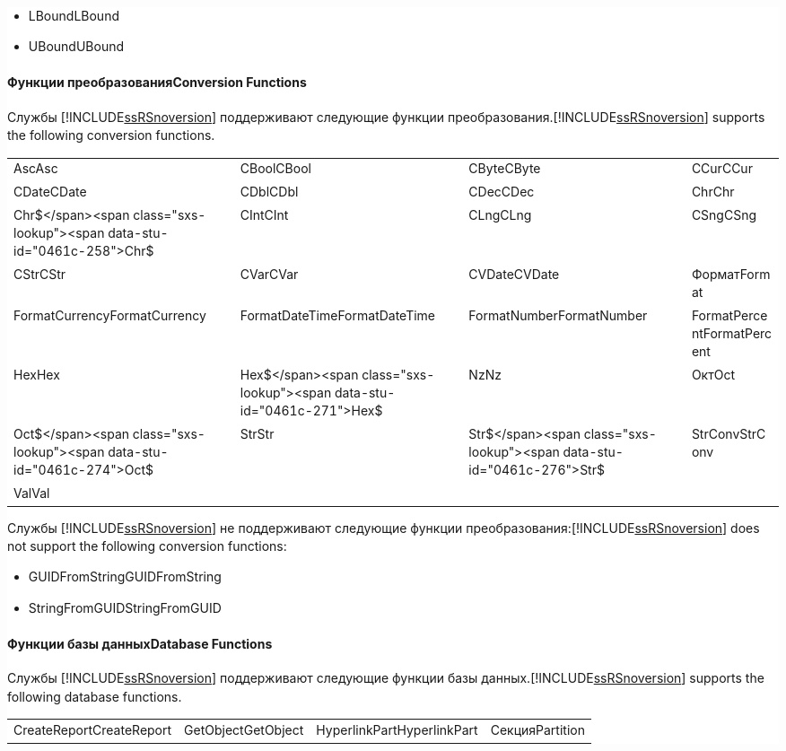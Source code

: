 -   <span data-ttu-id="0461c-246">LBound</span><span class="sxs-lookup"><span data-stu-id="0461c-246">LBound</span></span>  
  
-   <span data-ttu-id="0461c-247">UBound</span><span class="sxs-lookup"><span data-stu-id="0461c-247">UBound</span></span>  
  
#### <a name="conversion-functions"></a><span data-ttu-id="0461c-248">Функции преобразования</span><span class="sxs-lookup"><span data-stu-id="0461c-248">Conversion Functions</span></span>  
 <span data-ttu-id="0461c-249">Службы [!INCLUDE[ssRSnoversion](../includes/ssrsnoversion-md.md)] поддерживают следующие функции преобразования.</span><span class="sxs-lookup"><span data-stu-id="0461c-249">[!INCLUDE[ssRSnoversion](../includes/ssrsnoversion-md.md)] supports the following conversion functions.</span></span>  
  
|||||  
|-|-|-|-|  
|<span data-ttu-id="0461c-250">Asc</span><span class="sxs-lookup"><span data-stu-id="0461c-250">Asc</span></span>|<span data-ttu-id="0461c-251">CBool</span><span class="sxs-lookup"><span data-stu-id="0461c-251">CBool</span></span>|<span data-ttu-id="0461c-252">CByte</span><span class="sxs-lookup"><span data-stu-id="0461c-252">CByte</span></span>|<span data-ttu-id="0461c-253">CCur</span><span class="sxs-lookup"><span data-stu-id="0461c-253">CCur</span></span>|  
|<span data-ttu-id="0461c-254">CDate</span><span class="sxs-lookup"><span data-stu-id="0461c-254">CDate</span></span>|<span data-ttu-id="0461c-255">CDbl</span><span class="sxs-lookup"><span data-stu-id="0461c-255">CDbl</span></span>|<span data-ttu-id="0461c-256">CDec</span><span class="sxs-lookup"><span data-stu-id="0461c-256">CDec</span></span>|<span data-ttu-id="0461c-257">Chr</span><span class="sxs-lookup"><span data-stu-id="0461c-257">Chr</span></span>|  
|<span data-ttu-id="0461c-258">Chr$</span><span class="sxs-lookup"><span data-stu-id="0461c-258">Chr$</span></span>|<span data-ttu-id="0461c-259">CInt</span><span class="sxs-lookup"><span data-stu-id="0461c-259">CInt</span></span>|<span data-ttu-id="0461c-260">CLng</span><span class="sxs-lookup"><span data-stu-id="0461c-260">CLng</span></span>|<span data-ttu-id="0461c-261">CSng</span><span class="sxs-lookup"><span data-stu-id="0461c-261">CSng</span></span>|  
|<span data-ttu-id="0461c-262">CStr</span><span class="sxs-lookup"><span data-stu-id="0461c-262">CStr</span></span>|<span data-ttu-id="0461c-263">CVar</span><span class="sxs-lookup"><span data-stu-id="0461c-263">CVar</span></span>|<span data-ttu-id="0461c-264">CVDate</span><span class="sxs-lookup"><span data-stu-id="0461c-264">CVDate</span></span>|<span data-ttu-id="0461c-265">Формат</span><span class="sxs-lookup"><span data-stu-id="0461c-265">Format</span></span>|  
|<span data-ttu-id="0461c-266">FormatCurrency</span><span class="sxs-lookup"><span data-stu-id="0461c-266">FormatCurrency</span></span>|<span data-ttu-id="0461c-267">FormatDateTime</span><span class="sxs-lookup"><span data-stu-id="0461c-267">FormatDateTime</span></span>|<span data-ttu-id="0461c-268">FormatNumber</span><span class="sxs-lookup"><span data-stu-id="0461c-268">FormatNumber</span></span>|<span data-ttu-id="0461c-269">FormatPercent</span><span class="sxs-lookup"><span data-stu-id="0461c-269">FormatPercent</span></span>|  
|<span data-ttu-id="0461c-270">Hex</span><span class="sxs-lookup"><span data-stu-id="0461c-270">Hex</span></span>|<span data-ttu-id="0461c-271">Hex$</span><span class="sxs-lookup"><span data-stu-id="0461c-271">Hex$</span></span>|<span data-ttu-id="0461c-272">Nz</span><span class="sxs-lookup"><span data-stu-id="0461c-272">Nz</span></span>|<span data-ttu-id="0461c-273">Окт</span><span class="sxs-lookup"><span data-stu-id="0461c-273">Oct</span></span>|  
|<span data-ttu-id="0461c-274">Oct$</span><span class="sxs-lookup"><span data-stu-id="0461c-274">Oct$</span></span>|<span data-ttu-id="0461c-275">Str</span><span class="sxs-lookup"><span data-stu-id="0461c-275">Str</span></span>|<span data-ttu-id="0461c-276">Str$</span><span class="sxs-lookup"><span data-stu-id="0461c-276">Str$</span></span>|<span data-ttu-id="0461c-277">StrConv</span><span class="sxs-lookup"><span data-stu-id="0461c-277">StrConv</span></span>|  
|<span data-ttu-id="0461c-278">Val</span><span class="sxs-lookup"><span data-stu-id="0461c-278">Val</span></span>||||  
  
 <span data-ttu-id="0461c-279">Службы [!INCLUDE[ssRSnoversion](../includes/ssrsnoversion-md.md)] не поддерживают следующие функции преобразования:</span><span class="sxs-lookup"><span data-stu-id="0461c-279">[!INCLUDE[ssRSnoversion](../includes/ssrsnoversion-md.md)] does not support the following conversion functions:</span></span>  
  
-   <span data-ttu-id="0461c-280">GUIDFromString</span><span class="sxs-lookup"><span data-stu-id="0461c-280">GUIDFromString</span></span>  
  
-   <span data-ttu-id="0461c-281">StringFromGUID</span><span class="sxs-lookup"><span data-stu-id="0461c-281">StringFromGUID</span></span>  
  
#### <a name="database-functions"></a><span data-ttu-id="0461c-282">Функции базы данных</span><span class="sxs-lookup"><span data-stu-id="0461c-282">Database Functions</span></span>  
 <span data-ttu-id="0461c-283">Службы [!INCLUDE[ssRSnoversion](../includes/ssrsnoversion-md.md)] поддерживают следующие функции базы данных.</span><span class="sxs-lookup"><span data-stu-id="0461c-283">[!INCLUDE[ssRSnoversion](../includes/ssrsnoversion-md.md)] supports the following database functions.</span></span>  
  
|||||  
|-|-|-|-|  
|<span data-ttu-id="0461c-284">CreateReport</span><span class="sxs-lookup"><span data-stu-id="0461c-284">CreateReport</span></span>|<span data-ttu-id="0461c-285">GetObject</span><span class="sxs-lookup"><span data-stu-id="0461c-285">GetObject</span></span>|<span data-ttu-id="0461c-286">HyperlinkPart</span><span class="sxs-lookup"><span data-stu-id="0461c-286">HyperlinkPart</span></span>|<span data-ttu-id="0461c-287">Секция</span><span class="sxs-lookup"><span data-stu-id="0461c-287">Partition</span></span>|  
  